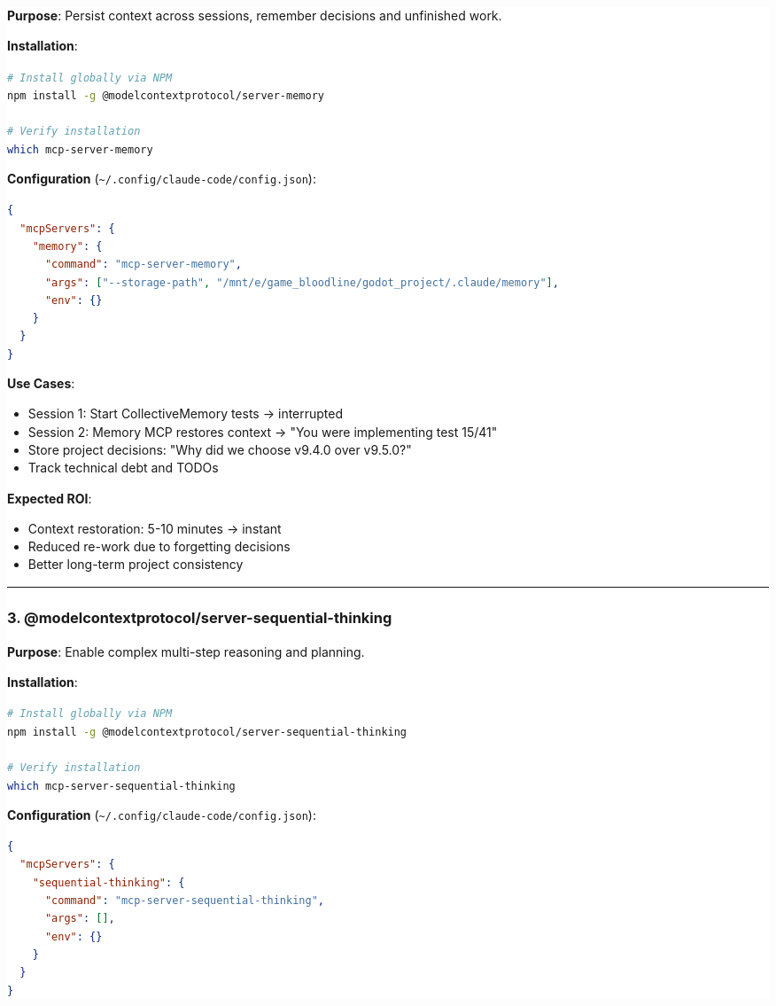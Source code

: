 **Purpose**: Persist context across sessions, remember decisions and unfinished work.

**Installation**:
```bash
# Install globally via NPM
npm install -g @modelcontextprotocol/server-memory

# Verify installation
which mcp-server-memory
```

**Configuration** (`~/.config/claude-code/config.json`):
```json
{
  "mcpServers": {
    "memory": {
      "command": "mcp-server-memory",
      "args": ["--storage-path", "/mnt/e/game_bloodline/godot_project/.claude/memory"],
      "env": {}
    }
  }
}
```

**Use Cases**:
- Session 1: Start CollectiveMemory tests → interrupted
- Session 2: Memory MCP restores context → "You were implementing test 15/41"
- Store project decisions: "Why did we choose v9.4.0 over v9.5.0?"
- Track technical debt and TODOs

**Expected ROI**:
- Context restoration: 5-10 minutes → instant
- Reduced re-work due to forgetting decisions
- Better long-term project consistency

---

### 3. @modelcontextprotocol/server-sequential-thinking

**Purpose**: Enable complex multi-step reasoning and planning.

**Installation**:
```bash
# Install globally via NPM
npm install -g @modelcontextprotocol/server-sequential-thinking

# Verify installation
which mcp-server-sequential-thinking
```

**Configuration** (`~/.config/claude-code/config.json`):
```json
{
  "mcpServers": {
    "sequential-thinking": {
      "command": "mcp-server-sequential-thinking",
      "args": [],
      "env": {}
    }
  }
}
```
